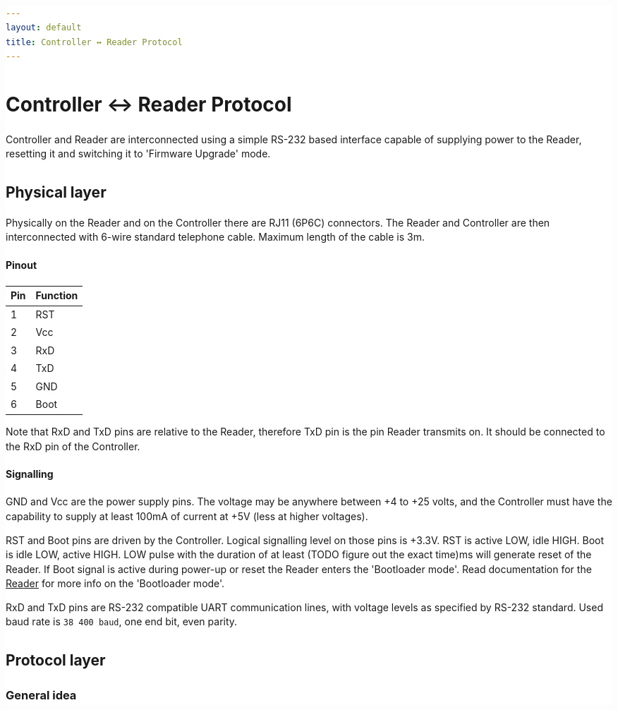 ```yaml
---
layout: default
title: Controller ↔ Reader Protocol
---
```


# Controller ↔ Reader Protocol

Controller and Reader are interconnected using a simple RS-232 based interface capable of supplying power to the Reader, resetting it and switching it to 'Firmware Upgrade' mode.

## Physical layer

Physically on the Reader and on the Controller there are RJ11 (6P6C) connectors. The Reader and Controller are then interconnected with 6-wire standard telephone cable. Maximum length of the cable is 3m.

#### Pinout

Pin | Function
----|---------
 1  | RST
 2  | Vcc
 3  | RxD
 4  | TxD
 5  | GND
 6  | Boot

Note that RxD and TxD pins are relative to the Reader, therefore TxD pin is the pin Reader transmits on. It should be connected to the RxD pin of the Controller.

#### Signalling

GND and Vcc are the power supply pins. The voltage may be anywhere between +4 to +25 volts, and the Controller must have the capability to supply at least 100mA of current at +5V (less at higher voltages).

RST and Boot pins are driven by the Controller. Logical signalling level on those pins is +3.3V. RST is active LOW, idle HIGH. Boot is idle LOW, active HIGH.
LOW pulse with the duration of at least (TODO figure out the exact time)ms will generate reset of the Reader.
If Boot signal is active during power-up or reset the Reader enters the 'Bootloader mode'. Read documentation for the [Reader](/projects/rp/reader-doc.html) for more info on the 'Bootloader mode'.

RxD and TxD pins are RS-232 compatible UART communication lines, with voltage levels as specified by RS-232 standard.
Used baud rate is `38 400 baud`, one end bit, even parity.

## Protocol layer

### General idea
